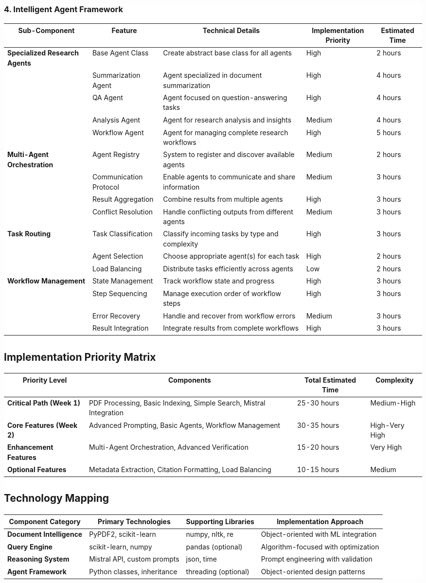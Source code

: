 ### 4. Intelligent Agent Framework

| Sub-Component | Feature | Technical Details | Implementation Priority | Estimated Time |
|---------------|---------|-------------------|------------------------|----------------|
| **Specialized Research Agents** | Base Agent Class | Create abstract base class for all agents | High | 2 hours |
| | Summarization Agent | Agent specialized in document summarization | High | 4 hours |
| | QA Agent | Agent focused on question-answering tasks | High | 4 hours |
| | Analysis Agent | Agent for research analysis and insights | Medium | 4 hours |
| | Workflow Agent | Agent for managing complete research workflows | High | 5 hours |
| **Multi-Agent Orchestration** | Agent Registry | System to register and discover available agents | Medium | 2 hours |
| | Communication Protocol | Enable agents to communicate and share information | Medium | 3 hours |
| | Result Aggregation | Combine results from multiple agents | High | 3 hours |
| | Conflict Resolution | Handle conflicting outputs from different agents | Medium | 3 hours |
| **Task Routing** | Task Classification | Classify incoming tasks by type and complexity | High | 3 hours |
| | Agent Selection | Choose appropriate agent(s) for each task | High | 2 hours |
| | Load Balancing | Distribute tasks efficiently across agents | Low | 2 hours |
| **Workflow Management** | State Management | Track workflow state and progress | High | 3 hours |
| | Step Sequencing | Manage execution order of workflow steps | High | 3 hours |
| | Error Recovery | Handle and recover from workflow errors | Medium | 3 hours |
| | Result Integration | Integrate results from complete workflows | High | 3 hours |

## Implementation Priority Matrix

| Priority Level | Components | Total Estimated Time | Complexity |
|----------------|------------|---------------------|------------|
| **Critical Path (Week 1)** | PDF Processing, Basic Indexing, Simple Search, Mistral Integration | 25-30 hours | Medium-High |
| **Core Features (Week 2)** | Advanced Prompting, Basic Agents, Workflow Management | 30-35 hours | High-Very High |
| **Enhancement Features** | Multi-Agent Orchestration, Advanced Verification | 15-20 hours | Very High |
| **Optional Features** | Metadata Extraction, Citation Formatting, Load Balancing | 10-15 hours | Medium |

## Technology Mapping

| Component Category | Primary Technologies | Supporting Libraries | Implementation Approach |
|-------------------|---------------------|---------------------|------------------------|
| **Document Intelligence** | PyPDF2, scikit-learn | numpy, nltk, re | Object-oriented with ML integration |
| **Query Engine** | scikit-learn, numpy | pandas (optional) | Algorithm-focused with optimization |
| **Reasoning System** | Mistral API, custom prompts | json, time | Prompt engineering with validation |
| **Agent Framework** | Python classes, inheritance | threading (optional) | Object-oriented design patterns |
